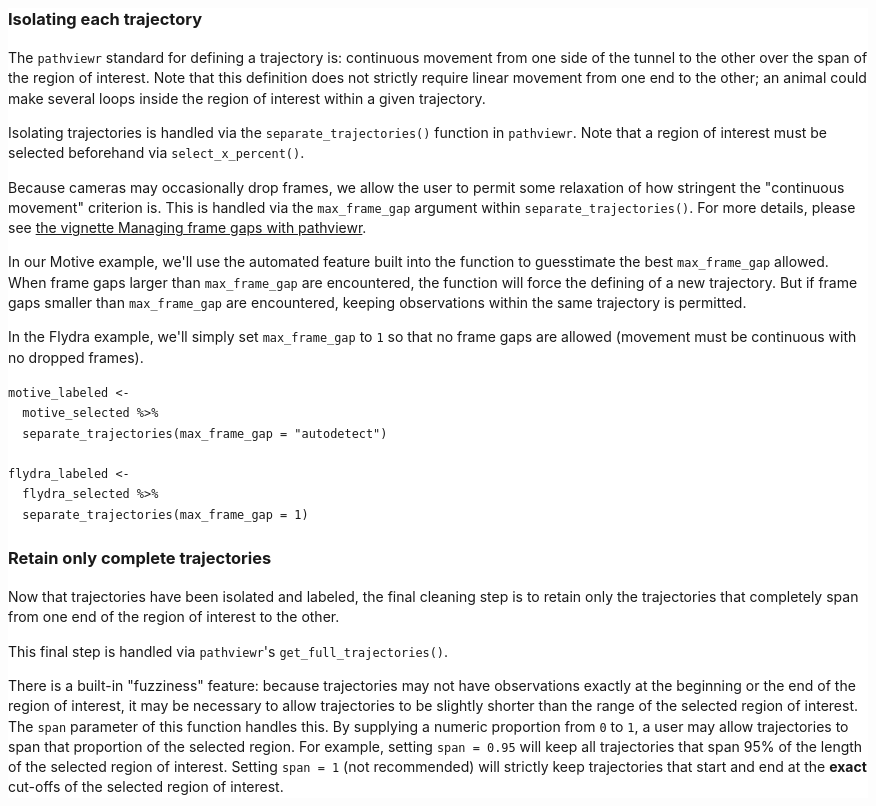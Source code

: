 ### Isolating each trajectory
The `pathviewr` standard for defining a trajectory is: continuous movement from
one side of the tunnel to the other over the span of the region of interest.
Note that this definition does not strictly require linear movement from one end
to the other; an animal could make several loops inside the region of interest
within a given trajectory.  

Isolating trajectories is handled via the `separate_trajectories()` function in
`pathviewr`. Note that a region of interest must be selected beforehand via
`select_x_percent()`.  

Because cameras may occasionally drop frames, we allow the user to permit some
relaxation of how stringent the "continuous movement" criterion is. This is
handled via the `max_frame_gap` argument within `separate_trajectories()`. For
more details, please see [the vignette Managing frame gaps with pathviewr](https://docs.ropensci.org/pathviewr/articles/managing-frame-gaps.html).  

In our Motive example, we'll use the automated feature built into the function
to guesstimate the best `max_frame_gap` allowed. When frame gaps larger than
`max_frame_gap` are encountered, the function will force the defining of a new
trajectory. But if frame gaps smaller than `max_frame_gap` are encountered,
keeping observations within the same trajectory is permitted.

In the Flydra example, we'll simply set `max_frame_gap` to `1` so that no frame
gaps are allowed (movement must be continuous with no dropped frames).

```{r separate_examples}
motive_labeled <-
  motive_selected %>% 
  separate_trajectories(max_frame_gap = "autodetect")

flydra_labeled <-
  flydra_selected %>% 
  separate_trajectories(max_frame_gap = 1)
```

### Retain only complete trajectories
Now that trajectories have been isolated and labeled, the final cleaning step is
to retain only the trajectories that completely span from one end of the region
of interest to the other.

This final step is handled via `pathviewr`'s `get_full_trajectories()`.

There is a built-in "fuzziness" feature: because trajectories may not have
observations exactly at the beginning or the end of the region of interest, it
may be necessary to allow trajectories to be slightly shorter than the range of
the selected region of interest. The `span` parameter of this function handles
this. By supplying a numeric proportion from `0` to `1`, a user may allow
trajectories to span that proportion of the selected region. For example,
setting `span = 0.95` will keep all trajectories that span 95% of the length of
the selected region of interest. Setting `span = 1` (not recommended) will
strictly keep trajectories that start and end at the **exact** cut-offs of the
selected region of interest.
